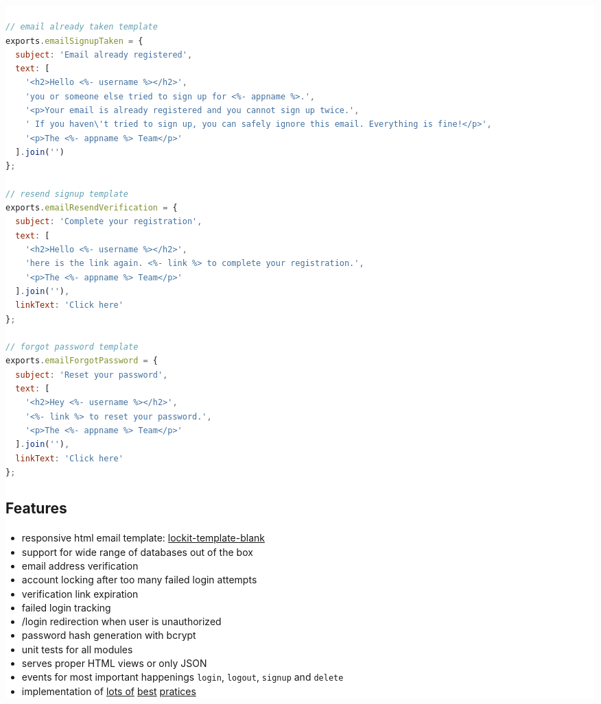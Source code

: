 ```js

// email already taken template
exports.emailSignupTaken = {
  subject: 'Email already registered',
  text: [
    '<h2>Hello <%- username %></h2>',
    'you or someone else tried to sign up for <%- appname %>.',
    '<p>Your email is already registered and you cannot sign up twice.',
    ' If you haven\'t tried to sign up, you can safely ignore this email. Everything is fine!</p>',
    '<p>The <%- appname %> Team</p>'
  ].join('')
};

// resend signup template
exports.emailResendVerification = {
  subject: 'Complete your registration',
  text: [
    '<h2>Hello <%- username %></h2>',
    'here is the link again. <%- link %> to complete your registration.',
    '<p>The <%- appname %> Team</p>'
  ].join(''),
  linkText: 'Click here'
};

// forgot password template
exports.emailForgotPassword = {
  subject: 'Reset your password',
  text: [
    '<h2>Hey <%- username %></h2>',
    '<%- link %> to reset your password.',
    '<p>The <%- appname %> Team</p>'
  ].join(''),
  linkText: 'Click here'
};
```

## Features

 - responsive html email template: [lockit-template-blank](https://github.com/zemirco/lockit-template-blank)
 - support for wide range of databases out of the box
 - email address verification
 - account locking after too many failed login attempts
 - verification link expiration
 - failed login tracking
 - /login redirection when user is unauthorized
 - password hash generation with bcrypt
 - unit tests for all modules
 - serves proper HTML views or only JSON
 - events for most important happenings `login`, `logout`, `signup` and `delete`
 - implementation of [lots of](https://www.owasp.org/index.php/Guide_to_Authentication) [best](http://stackoverflow.com/questions/549/the-definitive-guide-to-form-based-website-authentication) [pratices](https://www.owasp.org/index.php/Authentication_Cheat_Sheet)
